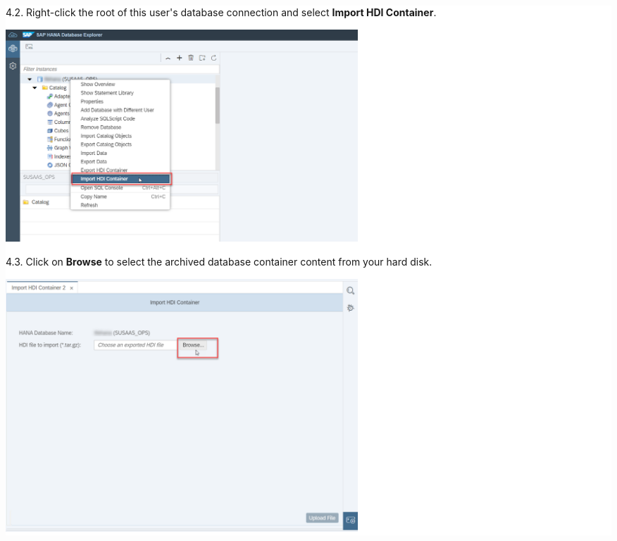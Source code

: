 4.2. Right-click the root of this user's database connection and select **Import HDI Container**. 

[<img src="./images/import_010.png" width="500" />](./images/import_010.png?raw=true)

4.3. Click on **Browse** to select the archived database container content from your hard disk.

[<img src="./images/import_020.png" width="500" />](./images/import_020.png?raw=true)
